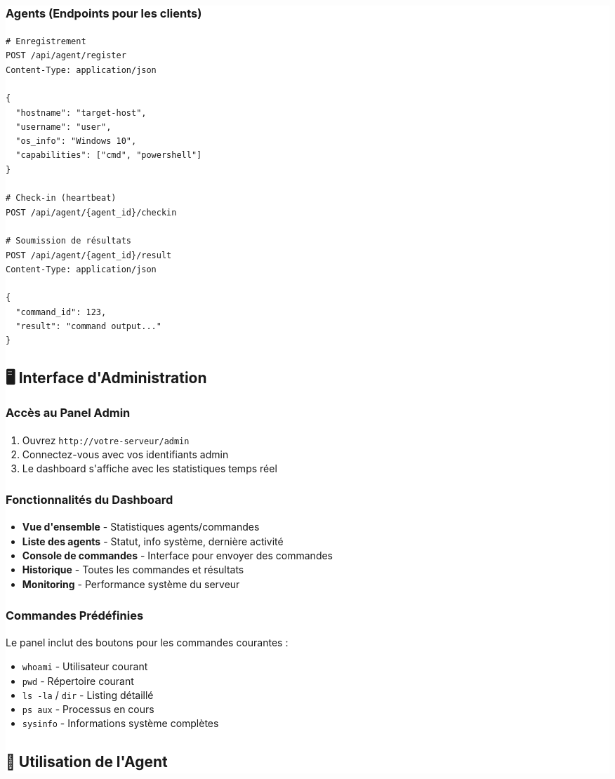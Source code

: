 ### Agents (Endpoints pour les clients)
```http
# Enregistrement
POST /api/agent/register
Content-Type: application/json

{
  "hostname": "target-host",
  "username": "user",
  "os_info": "Windows 10",
  "capabilities": ["cmd", "powershell"]
}

# Check-in (heartbeat)
POST /api/agent/{agent_id}/checkin

# Soumission de résultats
POST /api/agent/{agent_id}/result
Content-Type: application/json

{
  "command_id": 123,
  "result": "command output..."
}
```

## 🖥️ Interface d'Administration

### Accès au Panel Admin
1. Ouvrez `http://votre-serveur/admin`
2. Connectez-vous avec vos identifiants admin
3. Le dashboard s'affiche avec les statistiques temps réel

### Fonctionnalités du Dashboard
- **Vue d'ensemble** - Statistiques agents/commandes
- **Liste des agents** - Statut, info système, dernière activité
- **Console de commandes** - Interface pour envoyer des commandes
- **Historique** - Toutes les commandes et résultats
- **Monitoring** - Performance système du serveur

### Commandes Prédéfinies
Le panel inclut des boutons pour les commandes courantes :
- `whoami` - Utilisateur courant
- `pwd` - Répertoire courant
- `ls -la` / `dir` - Listing détaillé
- `ps aux` - Processus en cours
- `sysinfo` - Informations système complètes

## 🤖 Utilisation de l'Agent
